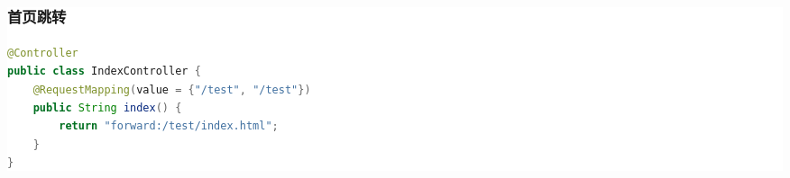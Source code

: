 

### 首页跳转

```java
@Controller
public class IndexController {
    @RequestMapping(value = {"/test", "/test"})
    public String index() {
        return "forward:/test/index.html";
    }
}
```





